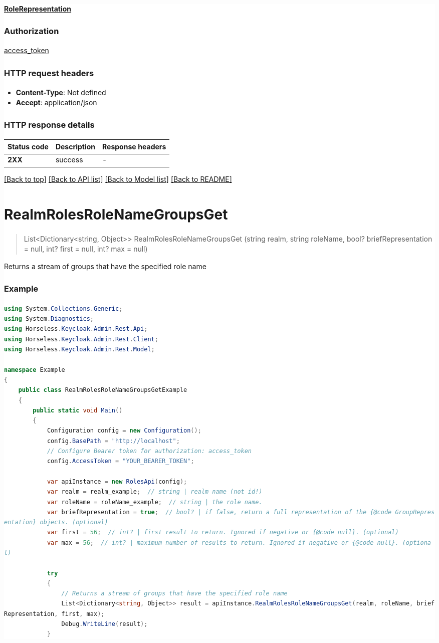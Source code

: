 [**RoleRepresentation**](RoleRepresentation.md)

### Authorization

[access_token](../README.md#access_token)

### HTTP request headers

 - **Content-Type**: Not defined
 - **Accept**: application/json


### HTTP response details
| Status code | Description | Response headers |
|-------------|-------------|------------------|
| **2XX** | success |  -  |

[[Back to top]](#) [[Back to API list]](../README.md#documentation-for-api-endpoints) [[Back to Model list]](../README.md#documentation-for-models) [[Back to README]](../README.md)

<a name="realmrolesrolenamegroupsget"></a>
# **RealmRolesRoleNameGroupsGet**
> List&lt;Dictionary&lt;string, Object&gt;&gt; RealmRolesRoleNameGroupsGet (string realm, string roleName, bool? briefRepresentation = null, int? first = null, int? max = null)

Returns a stream of groups that have the specified role name

### Example
```csharp
using System.Collections.Generic;
using System.Diagnostics;
using Horseless.Keycloak.Admin.Rest.Api;
using Horseless.Keycloak.Admin.Rest.Client;
using Horseless.Keycloak.Admin.Rest.Model;

namespace Example
{
    public class RealmRolesRoleNameGroupsGetExample
    {
        public static void Main()
        {
            Configuration config = new Configuration();
            config.BasePath = "http://localhost";
            // Configure Bearer token for authorization: access_token
            config.AccessToken = "YOUR_BEARER_TOKEN";

            var apiInstance = new RolesApi(config);
            var realm = realm_example;  // string | realm name (not id!)
            var roleName = roleName_example;  // string | the role name.
            var briefRepresentation = true;  // bool? | if false, return a full representation of the {@code GroupRepresentation} objects. (optional) 
            var first = 56;  // int? | first result to return. Ignored if negative or {@code null}. (optional) 
            var max = 56;  // int? | maximum number of results to return. Ignored if negative or {@code null}. (optional) 

            try
            {
                // Returns a stream of groups that have the specified role name
                List<Dictionary<string, Object>> result = apiInstance.RealmRolesRoleNameGroupsGet(realm, roleName, briefRepresentation, first, max);
                Debug.WriteLine(result);
            }
```